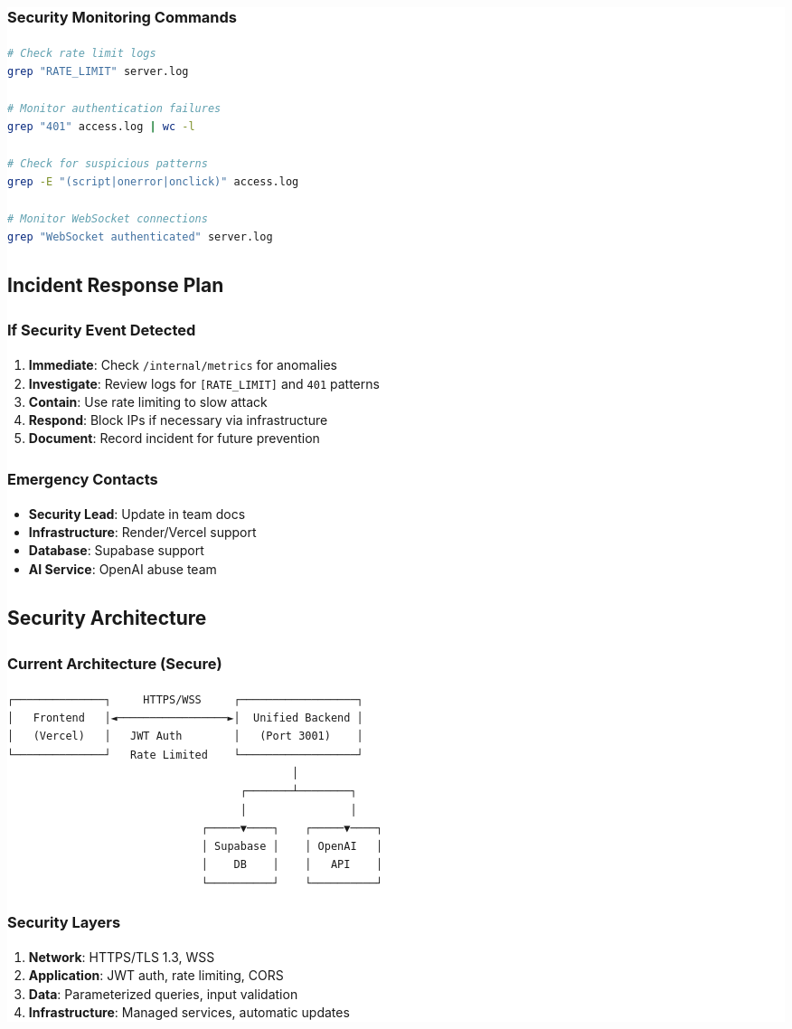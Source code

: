 ### Security Monitoring Commands
```bash
# Check rate limit logs
grep "RATE_LIMIT" server.log

# Monitor authentication failures  
grep "401" access.log | wc -l

# Check for suspicious patterns
grep -E "(script|onerror|onclick)" access.log

# Monitor WebSocket connections
grep "WebSocket authenticated" server.log
```

## Incident Response Plan

### If Security Event Detected
1. **Immediate**: Check `/internal/metrics` for anomalies
2. **Investigate**: Review logs for `[RATE_LIMIT]` and `401` patterns
3. **Contain**: Use rate limiting to slow attack
4. **Respond**: Block IPs if necessary via infrastructure
5. **Document**: Record incident for future prevention

### Emergency Contacts
- **Security Lead**: Update in team docs
- **Infrastructure**: Render/Vercel support
- **Database**: Supabase support
- **AI Service**: OpenAI abuse team

## Security Architecture

### Current Architecture (Secure)
```
┌──────────────┐     HTTPS/WSS     ┌──────────────────┐
│   Frontend   │◄─────────────────►│  Unified Backend │
│   (Vercel)   │   JWT Auth        │   (Port 3001)    │
└──────────────┘   Rate Limited    └──────────────────┘
                                            │
                                    ┌───────┴────────┐
                                    │                │
                              ┌─────▼────┐    ┌─────▼────┐
                              │ Supabase │    │ OpenAI   │
                              │    DB    │    │   API    │
                              └──────────┘    └──────────┘
```

### Security Layers
1. **Network**: HTTPS/TLS 1.3, WSS
2. **Application**: JWT auth, rate limiting, CORS
3. **Data**: Parameterized queries, input validation
4. **Infrastructure**: Managed services, automatic updates

